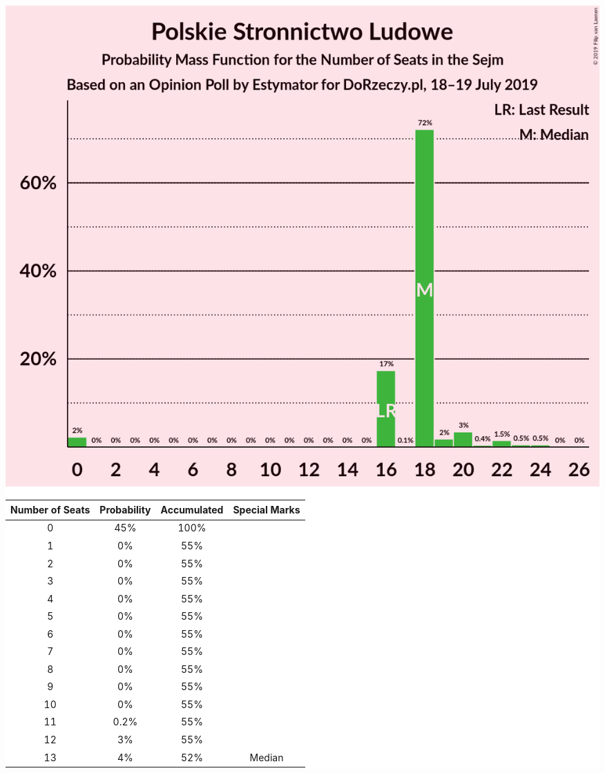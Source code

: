 ![Graph with seats probability mass function not yet produced](2019-07-19-Estymator-seats-pmf-polskiestronnictwoludowe.png "Seats Probability Mass Function")

| Number of Seats | Probability | Accumulated | Special Marks |
|:---------------:|:-----------:|:-----------:|:-------------:|
| 0 | 45% | 100% |  |
| 1 | 0% | 55% |  |
| 2 | 0% | 55% |  |
| 3 | 0% | 55% |  |
| 4 | 0% | 55% |  |
| 5 | 0% | 55% |  |
| 6 | 0% | 55% |  |
| 7 | 0% | 55% |  |
| 8 | 0% | 55% |  |
| 9 | 0% | 55% |  |
| 10 | 0% | 55% |  |
| 11 | 0.2% | 55% |  |
| 12 | 3% | 55% |  |
| 13 | 4% | 52% | Median |